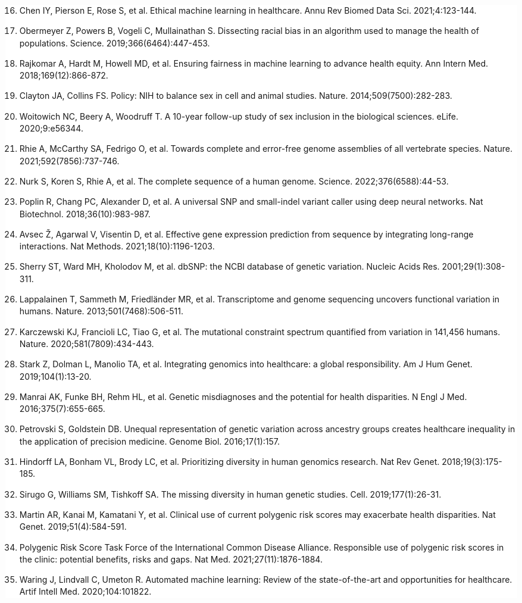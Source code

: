 16. Chen IY, Pierson E, Rose S, et al. Ethical machine learning in healthcare. Annu Rev Biomed Data Sci. 2021;4:123-144.

17. Obermeyer Z, Powers B, Vogeli C, Mullainathan S. Dissecting racial bias in an algorithm used to manage the health of populations. Science. 2019;366(6464):447-453.

18. Rajkomar A, Hardt M, Howell MD, et al. Ensuring fairness in machine learning to advance health equity. Ann Intern Med. 2018;169(12):866-872.

19. Clayton JA, Collins FS. Policy: NIH to balance sex in cell and animal studies. Nature. 2014;509(7500):282-283.

20. Woitowich NC, Beery A, Woodruff T. A 10-year follow-up study of sex inclusion in the biological sciences. eLife. 2020;9:e56344.

21. Rhie A, McCarthy SA, Fedrigo O, et al. Towards complete and error-free genome assemblies of all vertebrate species. Nature. 2021;592(7856):737-746.

22. Nurk S, Koren S, Rhie A, et al. The complete sequence of a human genome. Science. 2022;376(6588):44-53.

23. Poplin R, Chang PC, Alexander D, et al. A universal SNP and small-indel variant caller using deep neural networks. Nat Biotechnol. 2018;36(10):983-987.

24. Avsec Ž, Agarwal V, Visentin D, et al. Effective gene expression prediction from sequence by integrating long-range interactions. Nat Methods. 2021;18(10):1196-1203.

25. Sherry ST, Ward MH, Kholodov M, et al. dbSNP: the NCBI database of genetic variation. Nucleic Acids Res. 2001;29(1):308-311.

26. Lappalainen T, Sammeth M, Friedländer MR, et al. Transcriptome and genome sequencing uncovers functional variation in humans. Nature. 2013;501(7468):506-511.

27. Karczewski KJ, Francioli LC, Tiao G, et al. The mutational constraint spectrum quantified from variation in 141,456 humans. Nature. 2020;581(7809):434-443.

28. Stark Z, Dolman L, Manolio TA, et al. Integrating genomics into healthcare: a global responsibility. Am J Hum Genet. 2019;104(1):13-20.

29. Manrai AK, Funke BH, Rehm HL, et al. Genetic misdiagnoses and the potential for health disparities. N Engl J Med. 2016;375(7):655-665.

30. Petrovski S, Goldstein DB. Unequal representation of genetic variation across ancestry groups creates healthcare inequality in the application of precision medicine. Genome Biol. 2016;17(1):157.

31. Hindorff LA, Bonham VL, Brody LC, et al. Prioritizing diversity in human genomics research. Nat Rev Genet. 2018;19(3):175-185.

32. Sirugo G, Williams SM, Tishkoff SA. The missing diversity in human genetic studies. Cell. 2019;177(1):26-31.

33. Martin AR, Kanai M, Kamatani Y, et al. Clinical use of current polygenic risk scores may exacerbate health disparities. Nat Genet. 2019;51(4):584-591.

34. Polygenic Risk Score Task Force of the International Common Disease Alliance. Responsible use of polygenic risk scores in the clinic: potential benefits, risks and gaps. Nat Med. 2021;27(11):1876-1884.

35. Waring J, Lindvall C, Umeton R. Automated machine learning: Review of the state-of-the-art and opportunities for healthcare. Artif Intell Med. 2020;104:101822.
